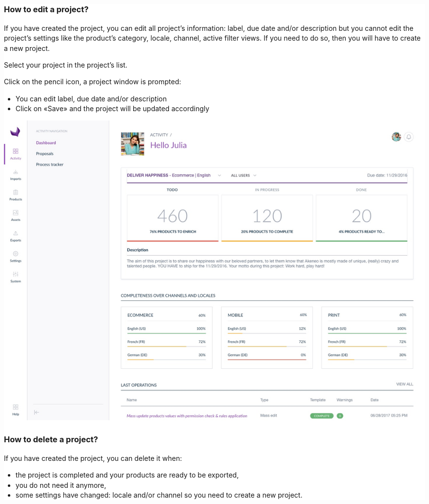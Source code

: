 ### How to edit a project?

If you have created the project, you can edit all project’s information: label, due date and/or description but you cannot edit the project’s settings like the product’s category, locale, channel, active filter views. If you need to do so, then you will have to create a new project.

Select your project in the project’s list.

Click on the pencil icon, a project window is prompted:

*   You can edit label, due date and/or description
*   Click on «Save» and the project will be updated accordingly

![image](../img/Akn_dashboard.jpg)

### How to delete a project?

If you have created the project, you can delete it when:

*   the project is completed and your products are ready to be exported,
*   you do not need it anymore,
*   some settings have changed: locale and/or channel so you need to create a new project.
